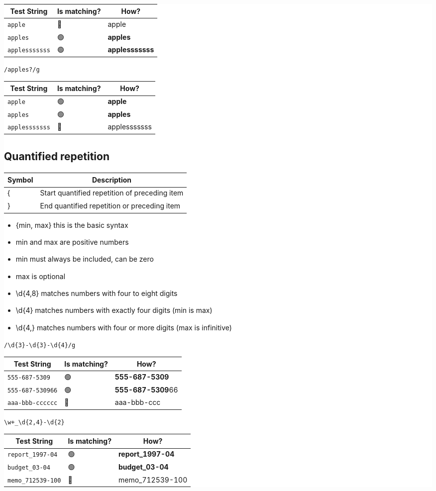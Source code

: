 |Test String 	|Is matching?   |How? 					 	|
|---------------|---------------|---------------------------|
|`apple`  		|🔴			  	|apple 		 				|
|`apples`  		|🟢			  	|**apples** 				|
|`applesssssss` |🟢			  	|**applesssssss** 			|

`
/apples?/g
`

|Test String 	|Is matching?   |How? 					 	|
|---------------|---------------|---------------------------|
|`apple`  		|🟢			  	|**apple**  				|
|`apples`  		|🟢			  	|**apples** 				|
|`applesssssss` |🔴			  	|applesssssss 				|

## Quantified repetition

|Symbol 		 |Description 				  					   |
|----------------|-------------------------------------------------|
|{ 		 	 	 |Start quantified repetition of preceding item    |
|} 		 	 	 |End quantified repetition or preceding item 	   |

- {min, max} this is the basic syntax
- min and max are positive numbers
- min must always be included, can be zero
- max is optional

- \d{4,8} matches numbers with four to eight digits
- \d{4} matches numbers with exactly four digits (min is max)
- \d{4,} matches numbers with four or more digits (max is infinitive)

`
/\d{3}-\d{3}-\d{4}/g
`

|Test String 			 				   |Is matching?  |How? 							   |
|------------------------------------------|--------------|------------------------------------|
|`555-687-5309` 		 				   |🟢			  |**555-687-5309** 		 		   |
|`555-687-530966` 		 				   |🟢			  |**555-687-5309**66	 			   |
|`aaa-bbb-cccccc` 		 				   |🔴			  |aaa-bbb-ccc 		 			  	   |

`
\w+_\d{2,4}-\d{2}
`

|Test String 			 				   |Is matching?  |How? 							   |
|------------------------------------------|--------------|------------------------------------|
|`report_1997-04` 		 				   |🟢			  |**report_1997-04** 		 		   |
|`budget_03-04` 		 				   |🟢			  |**budget_03-04**		 			   |
|`memo_712539-100` 		 				   |🔴			  |memo_712539-100	 			  	   |
